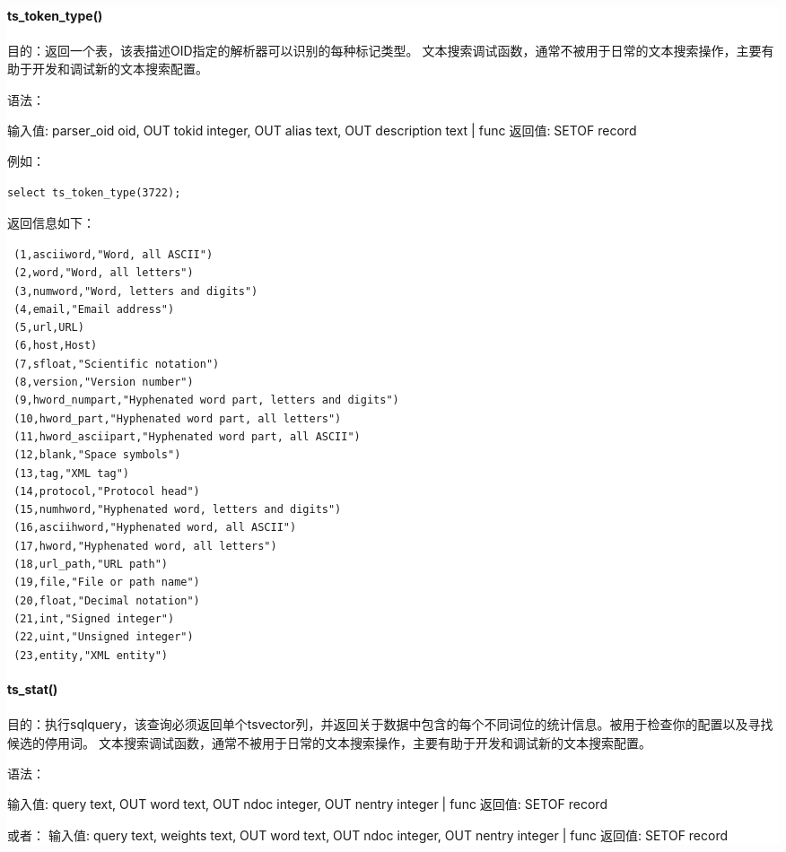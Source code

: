 #### ts_token_type()
目的：返回一个表，该表描述OID指定的解析器可以识别的每种标记类型。
文本搜索调试函数，通常不被用于日常的文本搜索操作，主要有助于开发和调试新的文本搜索配置。

语法：

输入值:    parser_oid oid, OUT tokid integer, OUT alias text, OUT description text   | func
返回值:    SETOF record

例如：

```
select ts_token_type(3722);
```

返回信息如下：

```
 (1,asciiword,"Word, all ASCII")
 (2,word,"Word, all letters")
 (3,numword,"Word, letters and digits")
 (4,email,"Email address")
 (5,url,URL)
 (6,host,Host)
 (7,sfloat,"Scientific notation")
 (8,version,"Version number")
 (9,hword_numpart,"Hyphenated word part, letters and digits")
 (10,hword_part,"Hyphenated word part, all letters")
 (11,hword_asciipart,"Hyphenated word part, all ASCII")
 (12,blank,"Space symbols")
 (13,tag,"XML tag")
 (14,protocol,"Protocol head")
 (15,numhword,"Hyphenated word, letters and digits")
 (16,asciihword,"Hyphenated word, all ASCII")
 (17,hword,"Hyphenated word, all letters")
 (18,url_path,"URL path")
 (19,file,"File or path name")
 (20,float,"Decimal notation")
 (21,int,"Signed integer")
 (22,uint,"Unsigned integer")
 (23,entity,"XML entity")
```

#### ts_stat()
目的：执行sqlquery，该查询必须返回单个tsvector列，并返回关于数据中包含的每个不同词位的统计信息。被用于检查你的配置以及寻找候选的停用词。
文本搜索调试函数，通常不被用于日常的文本搜索操作，主要有助于开发和调试新的文本搜索配置。

语法：

输入值:   query text, OUT word text, OUT ndoc integer, OUT nentry integer | func
返回值:   SETOF record

或者：
输入值:   query text, weights text, OUT word text, OUT ndoc integer, OUT nentry integer | func
返回值:   SETOF record
